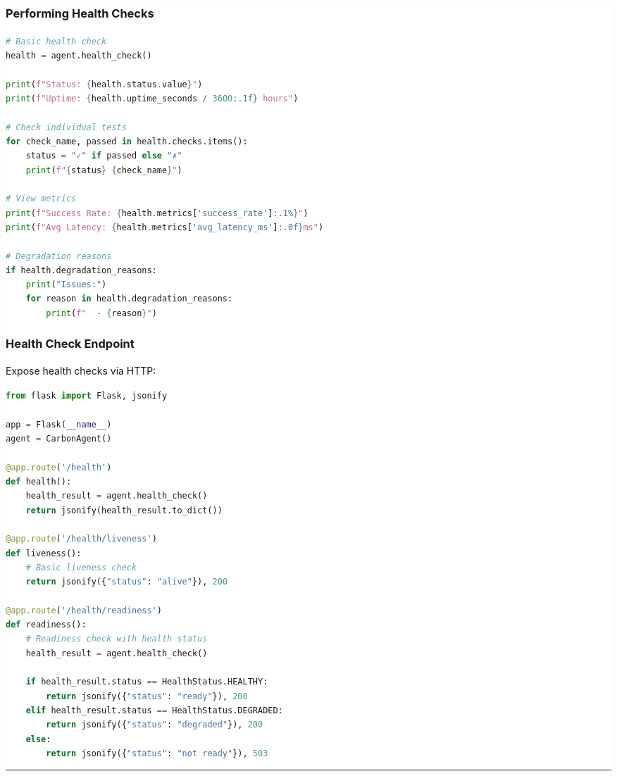 ### Performing Health Checks

```python
# Basic health check
health = agent.health_check()

print(f"Status: {health.status.value}")
print(f"Uptime: {health.uptime_seconds / 3600:.1f} hours")

# Check individual tests
for check_name, passed in health.checks.items():
    status = "✓" if passed else "✗"
    print(f"{status} {check_name}")

# View metrics
print(f"Success Rate: {health.metrics['success_rate']:.1%}")
print(f"Avg Latency: {health.metrics['avg_latency_ms']:.0f}ms")

# Degradation reasons
if health.degradation_reasons:
    print("Issues:")
    for reason in health.degradation_reasons:
        print(f"  - {reason}")
```

### Health Check Endpoint

Expose health checks via HTTP:

```python
from flask import Flask, jsonify

app = Flask(__name__)
agent = CarbonAgent()

@app.route('/health')
def health():
    health_result = agent.health_check()
    return jsonify(health_result.to_dict())

@app.route('/health/liveness')
def liveness():
    # Basic liveness check
    return jsonify({"status": "alive"}), 200

@app.route('/health/readiness')
def readiness():
    # Readiness check with health status
    health_result = agent.health_check()

    if health_result.status == HealthStatus.HEALTHY:
        return jsonify({"status": "ready"}), 200
    elif health_result.status == HealthStatus.DEGRADED:
        return jsonify({"status": "degraded"}), 200
    else:
        return jsonify({"status": "not ready"}), 503
```

---